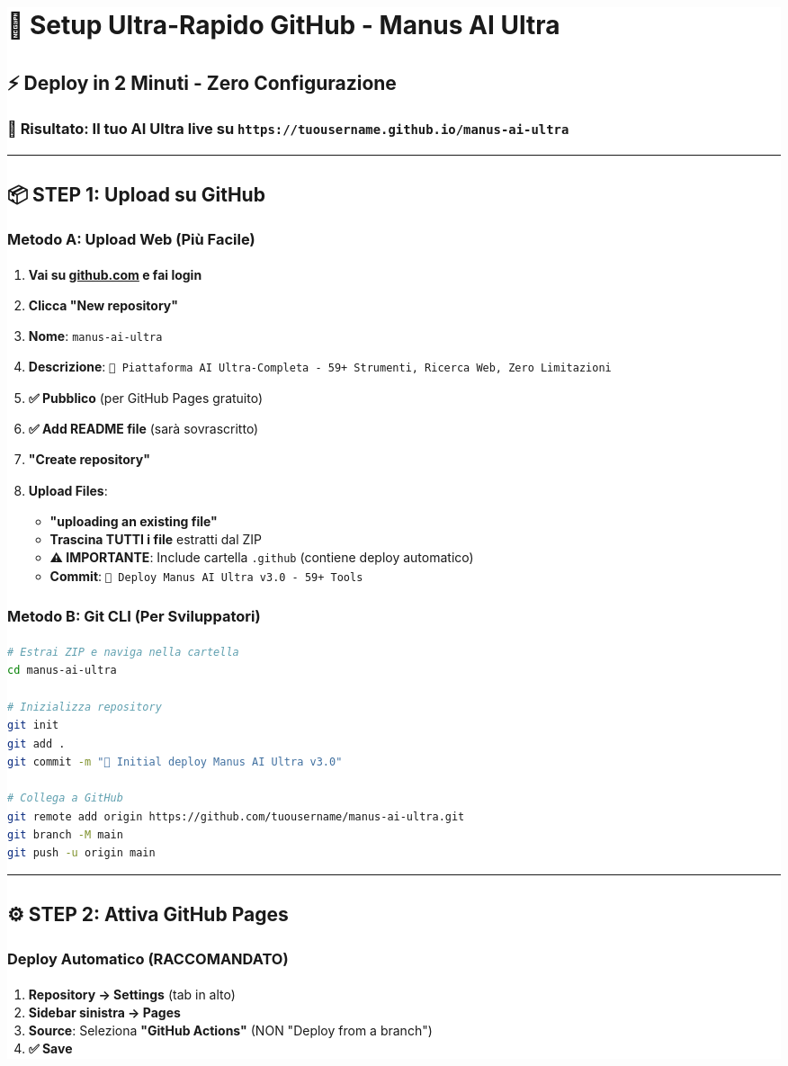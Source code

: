 # 🚀 Setup Ultra-Rapido GitHub - Manus AI Ultra

## ⚡ Deploy in 2 Minuti - Zero Configurazione

### 🎯 **Risultato**: Il tuo AI Ultra live su `https://tuousername.github.io/manus-ai-ultra`

---

## 📦 **STEP 1: Upload su GitHub**

### **Metodo A: Upload Web (Più Facile)**
1. **Vai su [github.com](https://github.com) e fai login**
2. **Clicca "New repository"**
3. **Nome**: `manus-ai-ultra`
4. **Descrizione**: `🚀 Piattaforma AI Ultra-Completa - 59+ Strumenti, Ricerca Web, Zero Limitazioni`
5. **✅ Pubblico** (per GitHub Pages gratuito)
6. **✅ Add README file** (sarà sovrascritto)
7. **"Create repository"**

8. **Upload Files**:
   - **"uploading an existing file"**
   - **Trascina TUTTI i file** estratti dal ZIP
   - **⚠️ IMPORTANTE**: Include cartella `.github` (contiene deploy automatico)
   - **Commit**: `🚀 Deploy Manus AI Ultra v3.0 - 59+ Tools`

### **Metodo B: Git CLI (Per Sviluppatori)**
```bash
# Estrai ZIP e naviga nella cartella
cd manus-ai-ultra

# Inizializza repository
git init
git add .
git commit -m "🚀 Initial deploy Manus AI Ultra v3.0"

# Collega a GitHub
git remote add origin https://github.com/tuousername/manus-ai-ultra.git
git branch -M main
git push -u origin main
```

---

## ⚙️ **STEP 2: Attiva GitHub Pages**

### **Deploy Automatico (RACCOMANDATO)**
1. **Repository → Settings** (tab in alto)
2. **Sidebar sinistra → Pages**
3. **Source**: Seleziona **"GitHub Actions"** (NON "Deploy from a branch")
4. **✅ Save**
